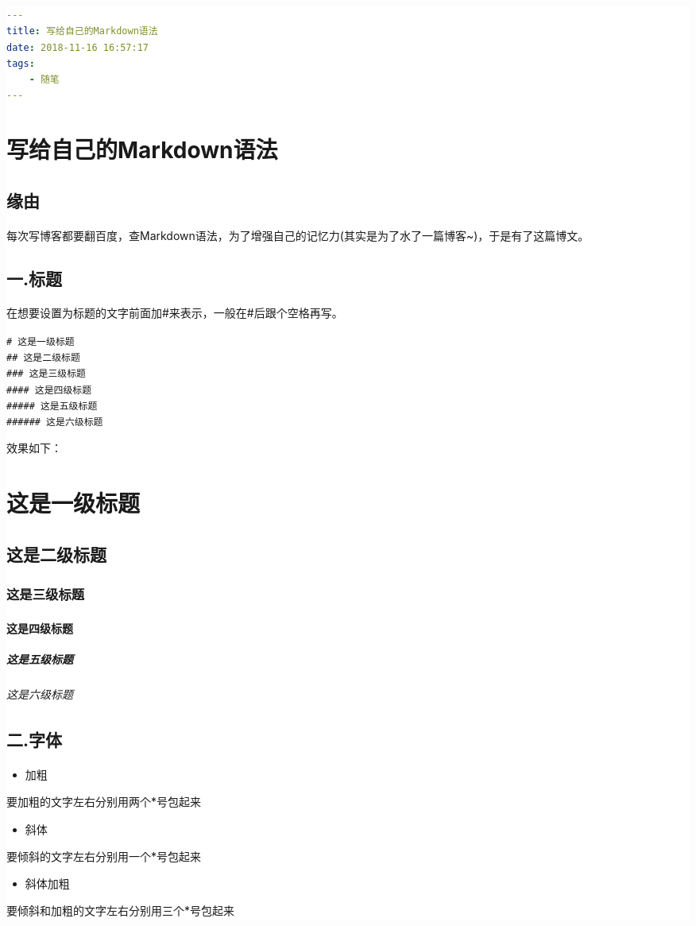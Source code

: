 ```yaml
---
title: 写给自己的Markdown语法
date: 2018-11-16 16:57:17
tags:
    - 随笔
---
```


# 写给自己的Markdown语法

## 缘由

每次写博客都要翻百度，查Markdown语法，为了增强自己的记忆力(其实是为了水了一篇博客~)，于是有了这篇博文。

## 一.标题
在想要设置为标题的文字前面加#来表示，一般在#后跟个空格再写。

```
# 这是一级标题
## 这是二级标题
### 这是三级标题
#### 这是四级标题
##### 这是五级标题
###### 这是六级标题
```

效果如下：
# 这是一级标题
## 这是二级标题
### 这是三级标题
#### 这是四级标题
##### 这是五级标题
###### 这是六级标题

## 二.字体

- 加粗

要加粗的文字左右分别用两个*号包起来

- 斜体

要倾斜的文字左右分别用一个*号包起来

- 斜体加粗

要倾斜和加粗的文字左右分别用三个*号包起来

